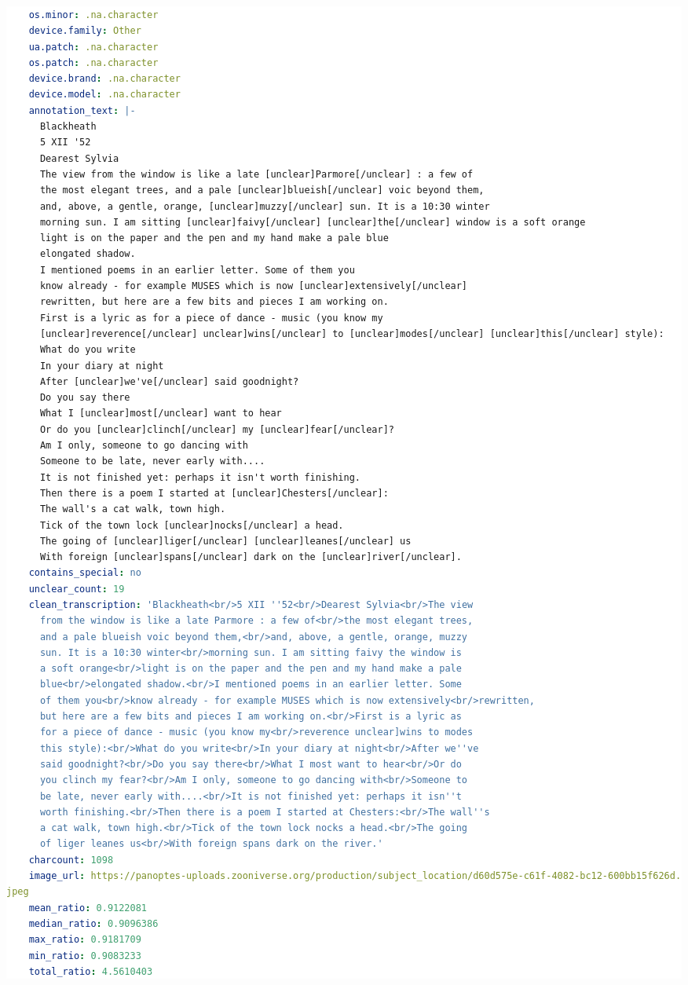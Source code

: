 ```yaml
    os.minor: .na.character
    device.family: Other
    ua.patch: .na.character
    os.patch: .na.character
    device.brand: .na.character
    device.model: .na.character
    annotation_text: |-
      Blackheath
      5 XII '52
      Dearest Sylvia
      The view from the window is like a late [unclear]Parmore[/unclear] : a few of
      the most elegant trees, and a pale [unclear]blueish[/unclear] voic beyond them,
      and, above, a gentle, orange, [unclear]muzzy[/unclear] sun. It is a 10:30 winter
      morning sun. I am sitting [unclear]faivy[/unclear] [unclear]the[/unclear] window is a soft orange
      light is on the paper and the pen and my hand make a pale blue
      elongated shadow.
      I mentioned poems in an earlier letter. Some of them you
      know already - for example MUSES which is now [unclear]extensively[/unclear]
      rewritten, but here are a few bits and pieces I am working on.
      First is a lyric as for a piece of dance - music (you know my
      [unclear]reverence[/unclear] unclear]wins[/unclear] to [unclear]modes[/unclear] [unclear]this[/unclear] style):
      What do you write
      In your diary at night
      After [unclear]we've[/unclear] said goodnight?
      Do you say there
      What I [unclear]most[/unclear] want to hear
      Or do you [unclear]clinch[/unclear] my [unclear]fear[/unclear]?
      Am I only, someone to go dancing with
      Someone to be late, never early with....
      It is not finished yet: perhaps it isn't worth finishing.
      Then there is a poem I started at [unclear]Chesters[/unclear]:
      The wall's a cat walk, town high.
      Tick of the town lock [unclear]nocks[/unclear] a head.
      The going of [unclear]liger[/unclear] [unclear]leanes[/unclear] us
      With foreign [unclear]spans[/unclear] dark on the [unclear]river[/unclear].
    contains_special: no
    unclear_count: 19
    clean_transcription: 'Blackheath<br/>5 XII ''52<br/>Dearest Sylvia<br/>The view
      from the window is like a late Parmore : a few of<br/>the most elegant trees,
      and a pale blueish voic beyond them,<br/>and, above, a gentle, orange, muzzy
      sun. It is a 10:30 winter<br/>morning sun. I am sitting faivy the window is
      a soft orange<br/>light is on the paper and the pen and my hand make a pale
      blue<br/>elongated shadow.<br/>I mentioned poems in an earlier letter. Some
      of them you<br/>know already - for example MUSES which is now extensively<br/>rewritten,
      but here are a few bits and pieces I am working on.<br/>First is a lyric as
      for a piece of dance - music (you know my<br/>reverence unclear]wins to modes
      this style):<br/>What do you write<br/>In your diary at night<br/>After we''ve
      said goodnight?<br/>Do you say there<br/>What I most want to hear<br/>Or do
      you clinch my fear?<br/>Am I only, someone to go dancing with<br/>Someone to
      be late, never early with....<br/>It is not finished yet: perhaps it isn''t
      worth finishing.<br/>Then there is a poem I started at Chesters:<br/>The wall''s
      a cat walk, town high.<br/>Tick of the town lock nocks a head.<br/>The going
      of liger leanes us<br/>With foreign spans dark on the river.'
    charcount: 1098
    image_url: https://panoptes-uploads.zooniverse.org/production/subject_location/d60d575e-c61f-4082-bc12-600bb15f626d.jpeg
    mean_ratio: 0.9122081
    median_ratio: 0.9096386
    max_ratio: 0.9181709
    min_ratio: 0.9083233
    total_ratio: 4.5610403
```